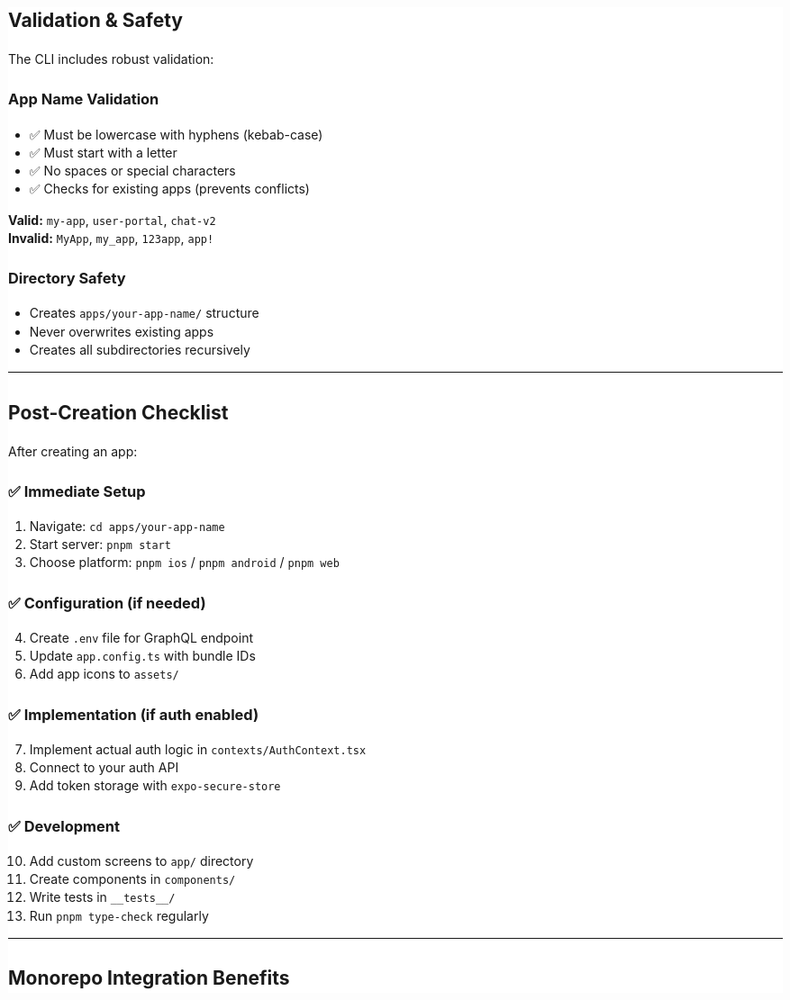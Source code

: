 
## Validation & Safety

The CLI includes robust validation:

### App Name Validation
- ✅ Must be lowercase with hyphens (kebab-case)
- ✅ Must start with a letter
- ✅ No spaces or special characters
- ✅ Checks for existing apps (prevents conflicts)

**Valid:** `my-app`, `user-portal`, `chat-v2`  
**Invalid:** `MyApp`, `my_app`, `123app`, `app!`

### Directory Safety
- Creates `apps/your-app-name/` structure
- Never overwrites existing apps
- Creates all subdirectories recursively

---

## Post-Creation Checklist

After creating an app:

### ✅ Immediate Setup
1. Navigate: `cd apps/your-app-name`
2. Start server: `pnpm start`
3. Choose platform: `pnpm ios` / `pnpm android` / `pnpm web`

### ✅ Configuration (if needed)
4. Create `.env` file for GraphQL endpoint
5. Update `app.config.ts` with bundle IDs
6. Add app icons to `assets/`

### ✅ Implementation (if auth enabled)
7. Implement actual auth logic in `contexts/AuthContext.tsx`
8. Connect to your auth API
9. Add token storage with `expo-secure-store`

### ✅ Development
10. Add custom screens to `app/` directory
11. Create components in `components/`
12. Write tests in `__tests__/`
13. Run `pnpm type-check` regularly

---

## Monorepo Integration Benefits
